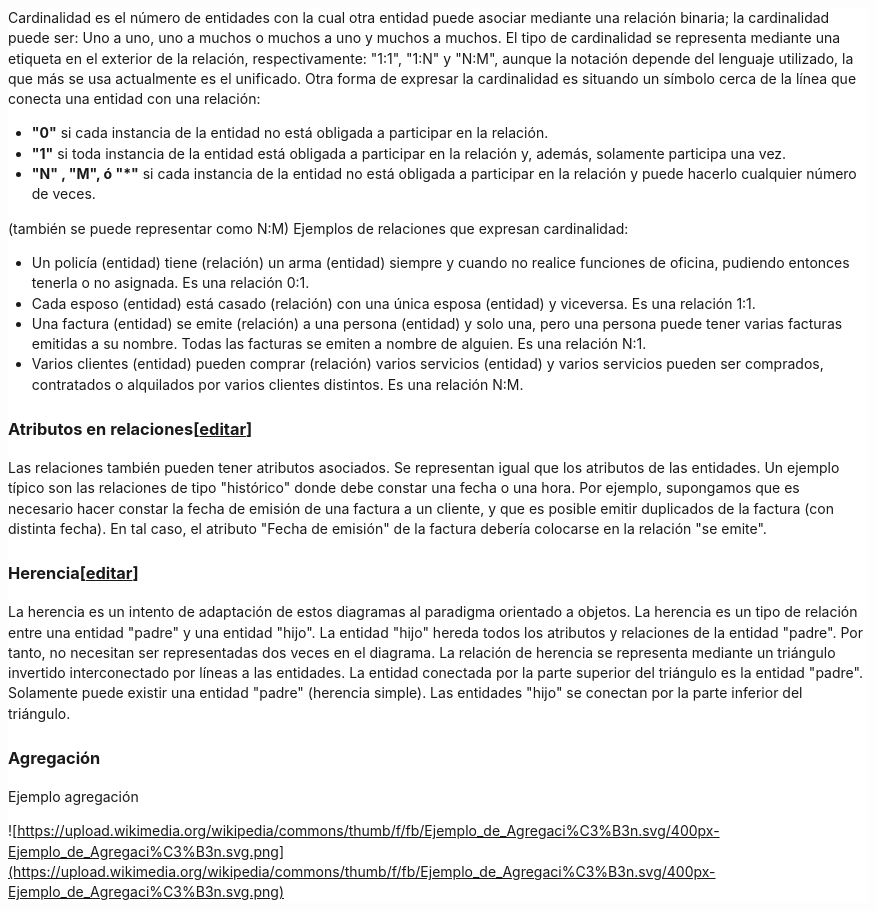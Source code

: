 Cardinalidad es el número de entidades con la cual otra entidad puede asociar mediante una relación binaria; la cardinalidad puede ser: Uno a uno, uno a muchos o muchos a uno y muchos a muchos. El tipo de cardinalidad se representa mediante una etiqueta en el exterior de la relación, respectivamente: "1:1", "1:N" y "N:M", aunque la notación depende del lenguaje utilizado, la que más se usa actualmente es el unificado. Otra forma de expresar la cardinalidad es situando un símbolo cerca de la línea que conecta una entidad con una relación:

- **"0"** si cada instancia de la entidad no está obligada a participar en la relación.
- **"1"** si toda instancia de la entidad está obligada a participar en la relación y, además, solamente participa una vez.
- **"N" , "M", ó "*"** si cada instancia de la entidad no está obligada a participar en la relación y puede hacerlo cualquier número de veces.

(también se puede representar como N:M) Ejemplos de relaciones que expresan cardinalidad:

- Un policía (entidad) tiene (relación) un arma (entidad) siempre y cuando no realice funciones de oficina, pudiendo entonces tenerla o no asignada. Es una relación 0:1.
- Cada esposo (entidad) está casado (relación) con una única esposa (entidad) y viceversa. Es una relación 1:1.
- Una factura (entidad) se emite (relación) a una persona (entidad) y solo una, pero una persona puede tener varias facturas emitidas a su nombre. Todas las facturas se emiten a nombre de alguien. Es una relación N:1.
- Varios clientes (entidad) pueden comprar (relación) varios servicios (entidad) y varios servicios pueden ser comprados, contratados o alquilados por varios clientes distintos. Es una relación N:M.

### **Atributos en relaciones[[editar](https://es.wikipedia.org/w/index.php?title=Modelo_entidad-relaci%C3%B3n&action=edit&section=17)]**

Las relaciones también pueden tener atributos asociados. Se representan igual que los atributos de las entidades. Un ejemplo típico son las relaciones de tipo "histórico" donde debe constar una fecha o una hora. Por ejemplo, supongamos que es necesario hacer constar la fecha de emisión de una factura a un cliente, y que es posible emitir duplicados de la factura (con distinta fecha). En tal caso, el atributo "Fecha de emisión" de la factura debería colocarse en la relación "se emite".

### **Herencia[[editar](https://es.wikipedia.org/w/index.php?title=Modelo_entidad-relaci%C3%B3n&action=edit&section=18)]**

La herencia es un intento de adaptación de estos diagramas al paradigma orientado a objetos. La herencia es un tipo de relación entre una entidad "padre" y una entidad "hijo". La entidad "hijo" hereda todos los atributos y relaciones de la entidad "padre". Por tanto, no necesitan ser representadas dos veces en el diagrama. La relación de herencia se representa mediante un triángulo invertido interconectado por líneas a las entidades. La entidad conectada por la parte superior del triángulo es la entidad "padre". Solamente puede existir una entidad "padre" (herencia simple). Las entidades "hijo" se conectan por la parte inferior del triángulo.

### Agregación

Ejemplo agregación

![https://upload.wikimedia.org/wikipedia/commons/thumb/f/fb/Ejemplo_de_Agregaci%C3%B3n.svg/400px-Ejemplo_de_Agregaci%C3%B3n.svg.png](https://upload.wikimedia.org/wikipedia/commons/thumb/f/fb/Ejemplo_de_Agregaci%C3%B3n.svg/400px-Ejemplo_de_Agregaci%C3%B3n.svg.png)
